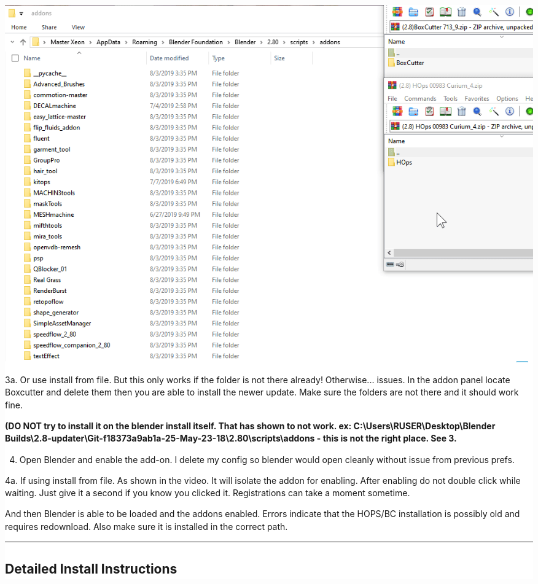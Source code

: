 ![install](img/install/ins1.gif)

3a. Or use install from file. But this only works if the folder is not there already! Otherwise... issues.
In the addon panel locate Boxcutter and delete them then you are able to install the newer update.
Make sure the folders are not there and it should work fine.

**(DO NOT try to install it on the blender install itself. That has shown to not work. ex: C:\Users\RUSER\Desktop\Blender Builds\2.8-updater\Git-f18373a9ab1a-25-May-23-18\2.80\scripts\addons - this is not the right place. See 3.**

4. Open Blender and enable the add-on. I delete my config so blender would open cleanly without issue from previous prefs.

4a. If using install from file. As shown in the video. It will isolate the addon for enabling. After enabling do not double click while waiting. Just give it a second if you know you clicked it. Registrations can take a moment sometime.

And then Blender is able to be loaded and the addons enabled. Errors indicate that the HOPS/BC installation is possibly old and requires redownload. Also make sure it is installed in the correct path.

---

## Detailed Install Instructions    
